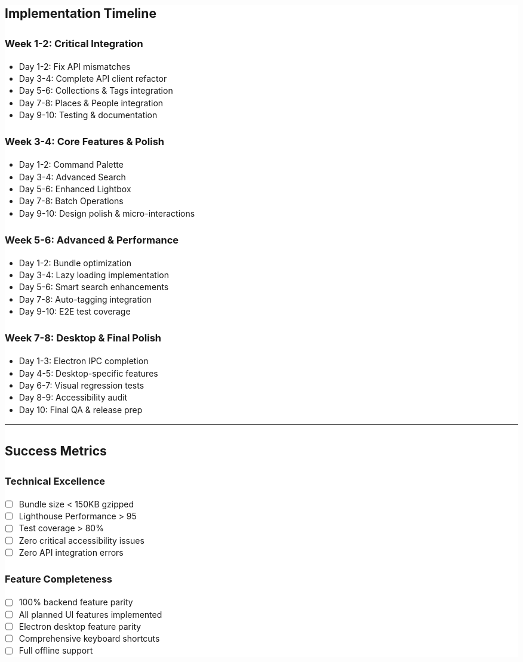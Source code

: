 
## Implementation Timeline

### Week 1-2: Critical Integration

- Day 1-2: Fix API mismatches
- Day 3-4: Complete API client refactor
- Day 5-6: Collections & Tags integration
- Day 7-8: Places & People integration
- Day 9-10: Testing & documentation

### Week 3-4: Core Features & Polish

- Day 1-2: Command Palette
- Day 3-4: Advanced Search
- Day 5-6: Enhanced Lightbox
- Day 7-8: Batch Operations
- Day 9-10: Design polish & micro-interactions

### Week 5-6: Advanced & Performance

- Day 1-2: Bundle optimization
- Day 3-4: Lazy loading implementation
- Day 5-6: Smart search enhancements
- Day 7-8: Auto-tagging integration
- Day 9-10: E2E test coverage

### Week 7-8: Desktop & Final Polish

- Day 1-3: Electron IPC completion
- Day 4-5: Desktop-specific features
- Day 6-7: Visual regression tests
- Day 8-9: Accessibility audit
- Day 10: Final QA & release prep

---

## Success Metrics

### Technical Excellence

- [ ] Bundle size < 150KB gzipped
- [ ] Lighthouse Performance > 95
- [ ] Test coverage > 80%
- [ ] Zero critical accessibility issues
- [ ] Zero API integration errors

### Feature Completeness

- [ ] 100% backend feature parity
- [ ] All planned UI features implemented
- [ ] Electron desktop feature parity
- [ ] Comprehensive keyboard shortcuts
- [ ] Full offline support
